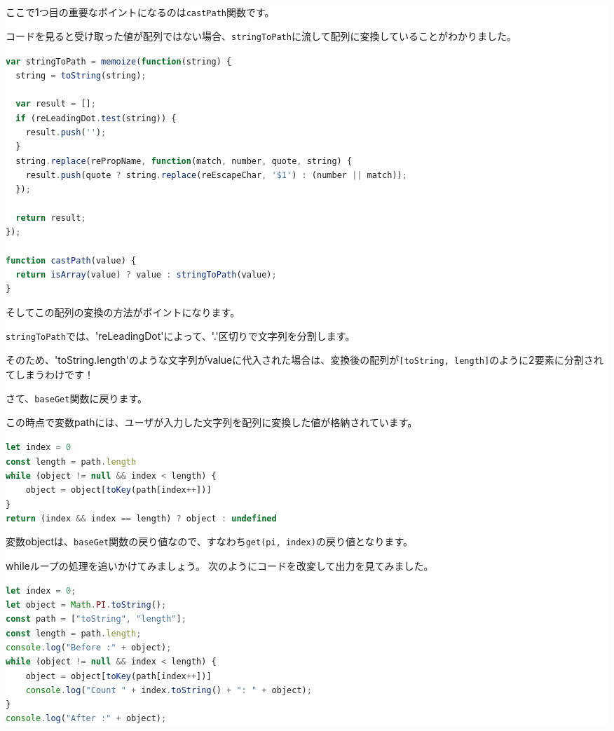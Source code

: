 ここで1つ目の重要なポイントになるのは`castPath`関数です。

コードを見ると受け取った値が配列ではない場合、`stringToPath`に流して配列に変換していることがわかりました。

```javascript
var stringToPath = memoize(function(string) {
  string = toString(string);

  var result = [];
  if (reLeadingDot.test(string)) {
    result.push('');
  }
  string.replace(rePropName, function(match, number, quote, string) {
    result.push(quote ? string.replace(reEscapeChar, '$1') : (number || match));
  });

  return result;
});

function castPath(value) {
  return isArray(value) ? value : stringToPath(value);
}
```

そしてこの配列の変換の方法がポイントになります。

`stringToPath`では、'reLeadingDot'によって、'.'区切りで文字列を分割します。

そのため、'toString.length'のような文字列がvalueに代入された場合は、変換後の配列が`[toString, length]`のように2要素に分割されてしまうわけです！

さて、`baseGet`関数に戻ります。

この時点で変数pathには、ユーザが入力した文字列を配列に変換した値が格納されています。

```javascript
let index = 0
const length = path.length
while (object != null && index < length) {
	object = object[toKey(path[index++])]
}
return (index && index == length) ? object : undefined
```

変数objectは、`baseGet`関数の戻り値なので、すなわち`get(pi, index)`の戻り値となります。

whileループの処理を追いかけてみましょう。
次のようにコードを改変して出力を見てみました。

```javascript
let index = 0;
let object = Math.PI.toString();
const path = ["toString", "length"];
const length = path.length;
console.log("Before :" + object);
while (object != null && index < length) {
	object = object[toKey(path[index++])]
  	console.log("Count " + index.toString() + ": " + object);
}
console.log("After :" + object);
```
